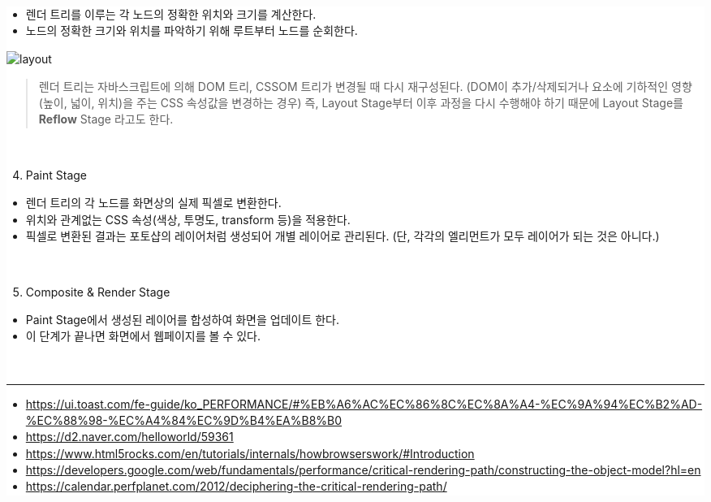 - 렌더 트리를 이루는 각 노드의 정확한 위치와 크기를 계산한다.
- 노드의 정확한 크기와 위치를 파악하기 위해 루트부터 노드를 순회한다.

<img src="https://i.postimg.cc/yd6NMxbh/2020-02-03-23-59-25.png" alt="layout" width="500">

> 렌더 트리는 자바스크립트에 의해 DOM 트리, CSSOM 트리가 변경될 때 다시 재구성된다. (DOM이 추가/삭제되거나 요소에 기하적인 영향(높이, 넓이, 위치)을 주는 CSS 속성값을 변경하는 경우) 즉, Layout Stage부터 이후 과정을 다시 수행해야 하기 때문에 Layout Stage를 **Reflow** Stage 라고도 한다.

<br />

4. Paint Stage

- 렌더 트리의 각 노드를 화면상의 실제 픽셀로 변환한다.
- 위치와 관계없는 CSS 속성(색상, 투명도, transform 등)을 적용한다.
- 픽셀로 변환된 결과는 포토샵의 레이어처럼 생성되어 개별 레이어로 관리된다. (단, 각각의 엘리먼트가 모두 레이어가 되는 것은 아니다.)

<br />

5. Composite & Render Stage

- Paint Stage에서 생성된 레이어를 합성하여 화면을 업데이트 한다.
- 이 단계가 끝나면 화면에서 웹페이지를 볼 수 있다.

<br />

---

- https://ui.toast.com/fe-guide/ko_PERFORMANCE/#%EB%A6%AC%EC%86%8C%EC%8A%A4-%EC%9A%94%EC%B2%AD-%EC%88%98-%EC%A4%84%EC%9D%B4%EA%B8%B0
- https://d2.naver.com/helloworld/59361
- https://www.html5rocks.com/en/tutorials/internals/howbrowserswork/#Introduction
- https://developers.google.com/web/fundamentals/performance/critical-rendering-path/constructing-the-object-model?hl=en
- https://calendar.perfplanet.com/2012/deciphering-the-critical-rendering-path/
